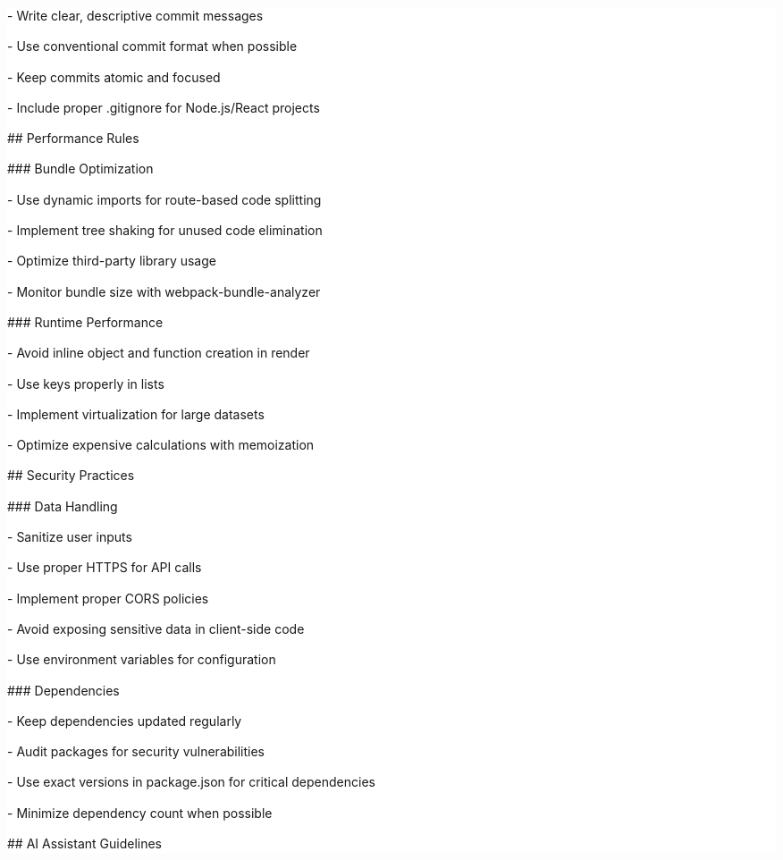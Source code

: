 \- Write clear, descriptive commit messages

\- Use conventional commit format when possible

\- Keep commits atomic and focused

\- Include proper .gitignore for Node.js/React projects



\## Performance Rules



\### Bundle Optimization

\- Use dynamic imports for route-based code splitting

\- Implement tree shaking for unused code elimination

\- Optimize third-party library usage

\- Monitor bundle size with webpack-bundle-analyzer



\### Runtime Performance

\- Avoid inline object and function creation in render

\- Use keys properly in lists

\- Implement virtualization for large datasets

\- Optimize expensive calculations with memoization



\## Security Practices



\### Data Handling

\- Sanitize user inputs

\- Use proper HTTPS for API calls

\- Implement proper CORS policies

\- Avoid exposing sensitive data in client-side code

\- Use environment variables for configuration



\### Dependencies

\- Keep dependencies updated regularly

\- Audit packages for security vulnerabilities

\- Use exact versions in package.json for critical dependencies

\- Minimize dependency count when possible



\## AI Assistant Guidelines
